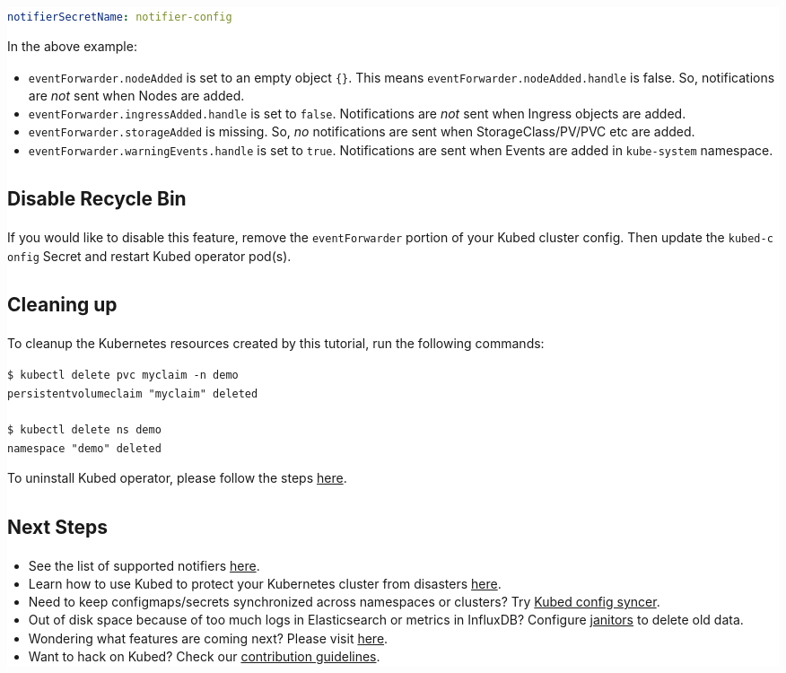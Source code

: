 ```yaml
notifierSecretName: notifier-config
```

In the above example:
 - `eventForwarder.nodeAdded` is set to an empty object `{}`. This means `eventForwarder.nodeAdded.handle` is false. So, notifications are _not_ sent when Nodes are added.
 - `eventForwarder.ingressAdded.handle` is set to `false`. Notifications are _not_ sent when Ingress objects are added.
 - `eventForwarder.storageAdded` is missing. So, _no_ notifications are sent when StorageClass/PV/PVC etc are added.
 - `eventForwarder.warningEvents.handle` is set to `true`. Notifications are sent when Events are added in `kube-system` namespace.


## Disable Recycle Bin
If you would like to disable this feature, remove the `eventForwarder` portion of your Kubed cluster config. Then update the `kubed-config` Secret and restart Kubed operator pod(s).


## Cleaning up
To cleanup the Kubernetes resources created by this tutorial, run the following commands:
```console
$ kubectl delete pvc myclaim -n demo
persistentvolumeclaim "myclaim" deleted

$ kubectl delete ns demo
namespace "demo" deleted
```

To uninstall Kubed operator, please follow the steps [here](/docs/0.5.0/setup/uninstall).


## Next Steps
 - See the list of supported notifiers [here](/docs/0.5.0/guides/cluster-events/notifiers).
 - Learn how to use Kubed to protect your Kubernetes cluster from disasters [here](/docs/0.5.0/guides/disaster-recovery/).
 - Need to keep configmaps/secrets synchronized across namespaces or clusters? Try [Kubed config syncer](/docs/0.5.0/guides/config-syncer/).
 - Out of disk space because of too much logs in Elasticsearch or metrics in InfluxDB? Configure [janitors](/docs/0.5.0/guides/janitors) to delete old data.
 - Wondering what features are coming next? Please visit [here](/docs/0.5.0/roadmap).
 - Want to hack on Kubed? Check our [contribution guidelines](/docs/0.5.0/CONTRIBUTING).
